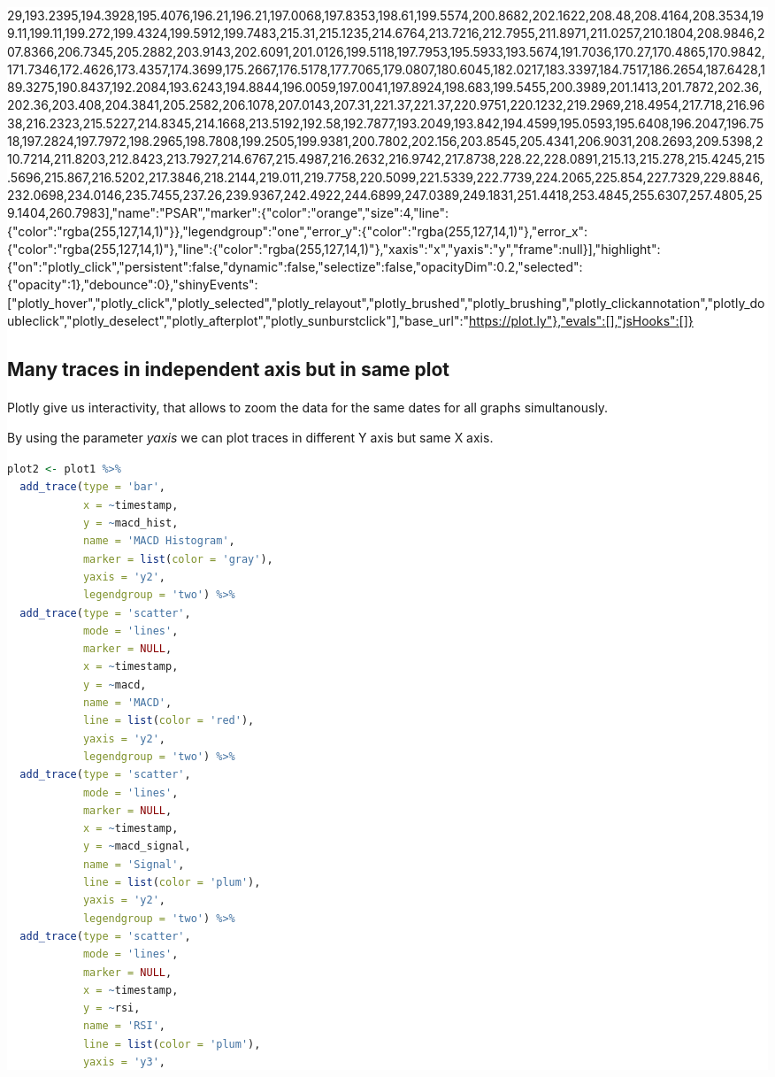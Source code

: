 29,193.2395,194.3928,195.4076,196.21,196.21,197.0068,197.8353,198.61,199.5574,200.8682,202.1622,208.48,208.4164,208.3534,199.11,199.11,199.272,199.4324,199.5912,199.7483,215.31,215.1235,214.6764,213.7216,212.7955,211.8971,211.0257,210.1804,208.9846,207.8366,206.7345,205.2882,203.9143,202.6091,201.0126,199.5118,197.7953,195.5933,193.5674,191.7036,170.27,170.4865,170.9842,171.7346,172.4626,173.4357,174.3699,175.2667,176.5178,177.7065,179.0807,180.6045,182.0217,183.3397,184.7517,186.2654,187.6428,189.3275,190.8437,192.2084,193.6243,194.8844,196.0059,197.0041,197.8924,198.683,199.5455,200.3989,201.1413,201.7872,202.36,202.36,203.408,204.3841,205.2582,206.1078,207.0143,207.31,221.37,221.37,220.9751,220.1232,219.2969,218.4954,217.718,216.9638,216.2323,215.5227,214.8345,214.1668,213.5192,192.58,192.7877,193.2049,193.842,194.4599,195.0593,195.6408,196.2047,196.7518,197.2824,197.7972,198.2965,198.7808,199.2505,199.9381,200.7802,202.156,203.8545,205.4341,206.9031,208.2693,209.5398,210.7214,211.8203,212.8423,213.7927,214.6767,215.4987,216.2632,216.9742,217.8738,228.22,228.0891,215.13,215.278,215.4245,215.5696,215.867,216.5202,217.3846,218.2144,219.011,219.7758,220.5099,221.5339,222.7739,224.2065,225.854,227.7329,229.8846,232.0698,234.0146,235.7455,237.26,239.9367,242.4922,244.6899,247.0389,249.1831,251.4418,253.4845,255.6307,257.4805,259.1404,260.7983],"name":"PSAR","marker":{"color":"orange","size":4,"line":{"color":"rgba(255,127,14,1)"}},"legendgroup":"one","error_y":{"color":"rgba(255,127,14,1)"},"error_x":{"color":"rgba(255,127,14,1)"},"line":{"color":"rgba(255,127,14,1)"},"xaxis":"x","yaxis":"y","frame":null}],"highlight":{"on":"plotly_click","persistent":false,"dynamic":false,"selectize":false,"opacityDim":0.2,"selected":{"opacity":1},"debounce":0},"shinyEvents":["plotly_hover","plotly_click","plotly_selected","plotly_relayout","plotly_brushed","plotly_brushing","plotly_clickannotation","plotly_doubleclick","plotly_deselect","plotly_afterplot","plotly_sunburstclick"],"base_url":"https://plot.ly"},"evals":[],"jsHooks":[]}</script>
    
## Many traces in independent axis but in same plot

Plotly give us interactivity, that allows to zoom the data for the same dates for all graphs simultanously.

By using the parameter *yaxis* we can plot traces in different Y axis but same X axis.


```r
plot2 <- plot1 %>%
  add_trace(type = 'bar', 
            x = ~timestamp,
            y = ~macd_hist,
            name = 'MACD Histogram',
            marker = list(color = 'gray'),
            yaxis = 'y2',
            legendgroup = 'two') %>%
  add_trace(type = 'scatter', 
            mode = 'lines',
            marker = NULL,
            x = ~timestamp,
            y = ~macd,
            name = 'MACD',
            line = list(color = 'red'),
            yaxis = 'y2',
            legendgroup = 'two') %>%
  add_trace(type = 'scatter', 
            mode = 'lines',
            marker = NULL,
            x = ~timestamp,
            y = ~macd_signal,
            name = 'Signal',
            line = list(color = 'plum'),
            yaxis = 'y2',
            legendgroup = 'two') %>%
  add_trace(type = 'scatter', 
            mode = 'lines',
            marker = NULL,
            x = ~timestamp,
            y = ~rsi,
            name = 'RSI',
            line = list(color = 'plum'),
            yaxis = 'y3',
```